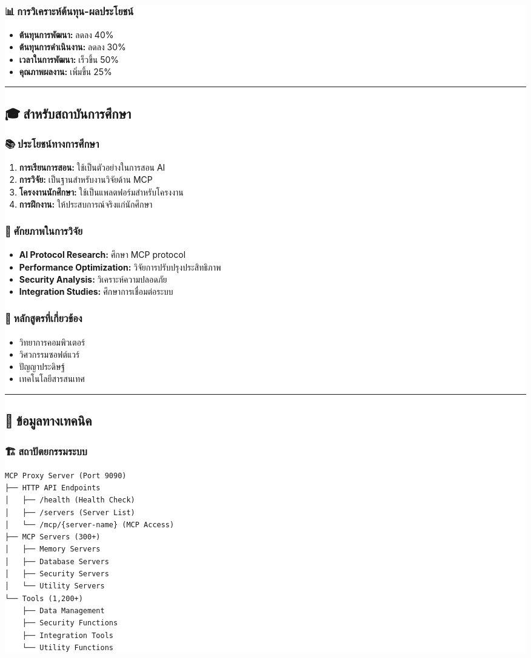 ### 📊 การวิเคราะห์ต้นทุน-ผลประโยชน์
- **ต้นทุนการพัฒนา:** ลดลง 40%
- **ต้นทุนการดำเนินงาน:** ลดลง 30%
- **เวลาในการพัฒนา:** เร็วขึ้น 50%
- **คุณภาพผลงาน:** เพิ่มขึ้น 25%

---

## 🎓 สำหรับสถาบันการศึกษา

### 📚 ประโยชน์ทางการศึกษา
1. **การเรียนการสอน:** ใช้เป็นตัวอย่างในการสอน AI
2. **การวิจัย:** เป็นฐานสำหรับงานวิจัยด้าน MCP
3. **โครงงานนักศึกษา:** ใช้เป็นแพลตฟอร์มสำหรับโครงงาน
4. **การฝึกงาน:** ให้ประสบการณ์จริงแก่นักศึกษา

### 🔬 ศักยภาพในการวิจัย
- **AI Protocol Research:** ศึกษา MCP protocol
- **Performance Optimization:** วิจัยการปรับปรุงประสิทธิภาพ
- **Security Analysis:** วิเคราะห์ความปลอดภัย
- **Integration Studies:** ศึกษาการเชื่อมต่อระบบ

### 📖 หลักสูตรที่เกี่ยวข้อง
- วิทยาการคอมพิวเตอร์
- วิศวกรรมซอฟต์แวร์
- ปัญญาประดิษฐ์
- เทคโนโลยีสารสนเทศ

---

## 🔧 ข้อมูลทางเทคนิค

### 🏗️ สถาปัตยกรรมระบบ
```
MCP Proxy Server (Port 9090)
├── HTTP API Endpoints
│   ├── /health (Health Check)
│   ├── /servers (Server List)
│   └── /mcp/{server-name} (MCP Access)
├── MCP Servers (300+)
│   ├── Memory Servers
│   ├── Database Servers
│   ├── Security Servers
│   └── Utility Servers
└── Tools (1,200+)
    ├── Data Management
    ├── Security Functions
    ├── Integration Tools
    └── Utility Functions
```
